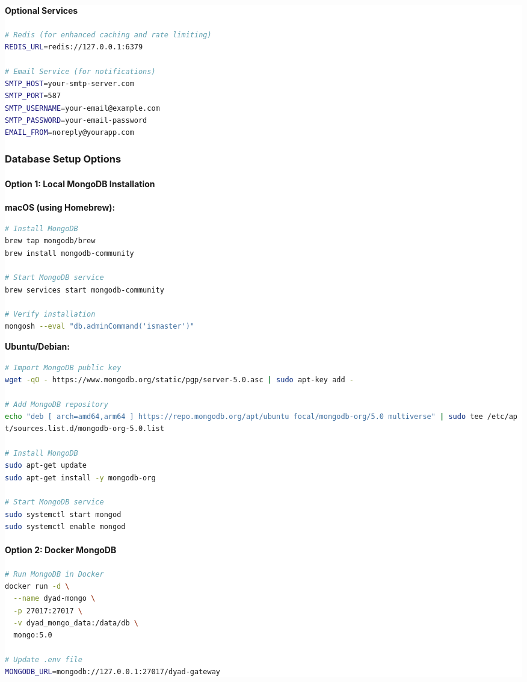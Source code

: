 #### Optional Services
```bash
# Redis (for enhanced caching and rate limiting)
REDIS_URL=redis://127.0.0.1:6379

# Email Service (for notifications)
SMTP_HOST=your-smtp-server.com
SMTP_PORT=587
SMTP_USERNAME=your-email@example.com
SMTP_PASSWORD=your-email-password
EMAIL_FROM=noreply@yourapp.com
```

### Database Setup Options

#### Option 1: Local MongoDB Installation

**macOS (using Homebrew):**
```bash
# Install MongoDB
brew tap mongodb/brew
brew install mongodb-community

# Start MongoDB service
brew services start mongodb-community

# Verify installation
mongosh --eval "db.adminCommand('ismaster')"
```

**Ubuntu/Debian:**
```bash
# Import MongoDB public key
wget -qO - https://www.mongodb.org/static/pgp/server-5.0.asc | sudo apt-key add -

# Add MongoDB repository
echo "deb [ arch=amd64,arm64 ] https://repo.mongodb.org/apt/ubuntu focal/mongodb-org/5.0 multiverse" | sudo tee /etc/apt/sources.list.d/mongodb-org-5.0.list

# Install MongoDB
sudo apt-get update
sudo apt-get install -y mongodb-org

# Start MongoDB service
sudo systemctl start mongod
sudo systemctl enable mongod
```

#### Option 2: Docker MongoDB
```bash
# Run MongoDB in Docker
docker run -d \
  --name dyad-mongo \
  -p 27017:27017 \
  -v dyad_mongo_data:/data/db \
  mongo:5.0

# Update .env file
MONGODB_URL=mongodb://127.0.0.1:27017/dyad-gateway
```
